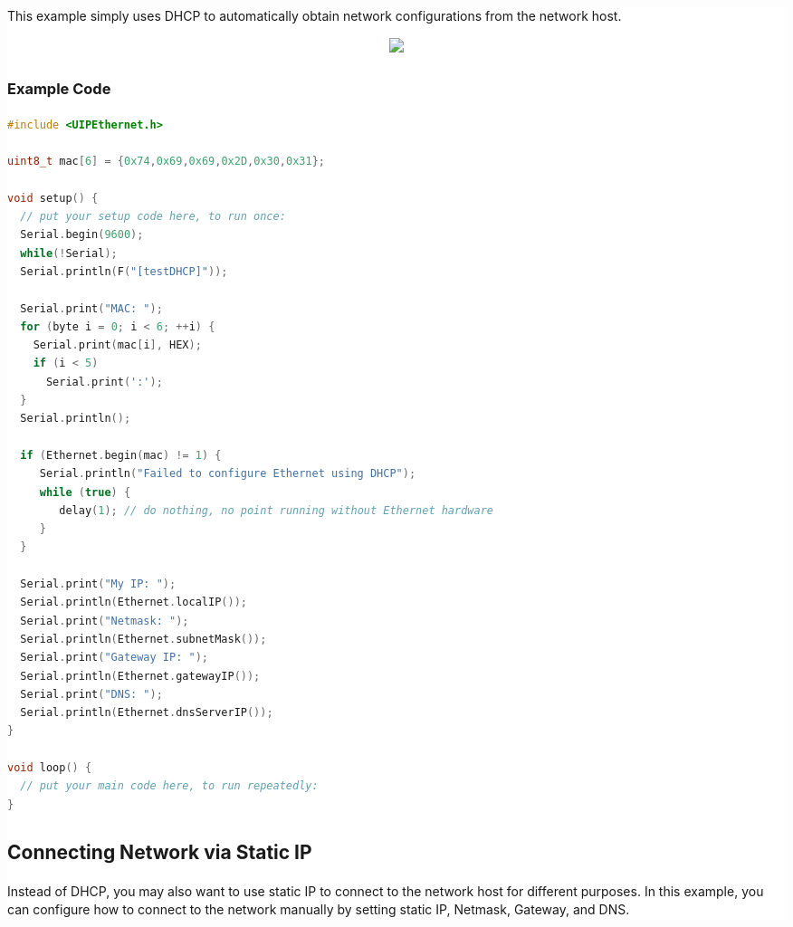 This example simply uses DHCP to automatically obtain network configurations from the network host.

<div align="center"><img src="https://files.seeedstudio.com/wiki/Wio-Terminal-Ethernet/DHCP.png" /></div>


### Example Code

```cpp
#include <UIPEthernet.h>

uint8_t mac[6] = {0x74,0x69,0x69,0x2D,0x30,0x31};

void setup() {
  // put your setup code here, to run once:
  Serial.begin(9600);
  while(!Serial);
  Serial.println(F("[testDHCP]"));
  
  Serial.print("MAC: ");
  for (byte i = 0; i < 6; ++i) {
    Serial.print(mac[i], HEX);
    if (i < 5)
      Serial.print(':');
  }
  Serial.println();
  
  if (Ethernet.begin(mac) != 1) {
     Serial.println("Failed to configure Ethernet using DHCP");
     while (true) {
        delay(1); // do nothing, no point running without Ethernet hardware
     }
  }
  
  Serial.print("My IP: ");
  Serial.println(Ethernet.localIP());
  Serial.print("Netmask: ");
  Serial.println(Ethernet.subnetMask());
  Serial.print("Gateway IP: ");
  Serial.println(Ethernet.gatewayIP());
  Serial.print("DNS: ");
  Serial.println(Ethernet.dnsServerIP());
}

void loop() {
  // put your main code here, to run repeatedly:
}
```

## Connecting Network via Static IP

Instead of DHCP, you may also want to use static IP to connect to the network host for different purposes. In this example, you can configure how to connect to the network manually by setting static IP, Netmask, Gateway, and DNS.
